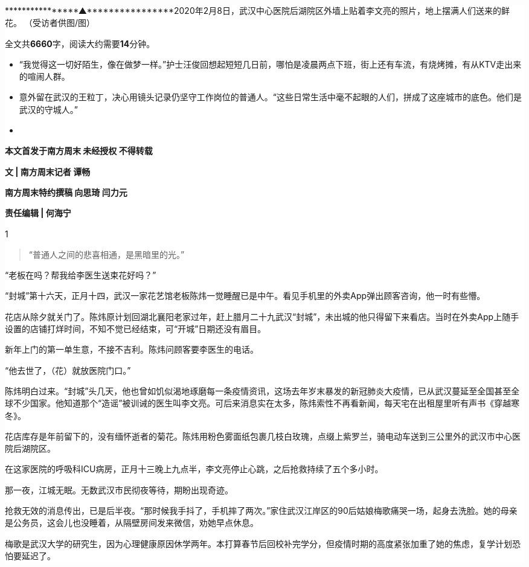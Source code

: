 ****************▲****************2020年2月8日，武汉中心医院后湖院区外墙上贴着李文亮的照片，地上摆满人们送来的鲜花。 （受访者供图/图）

  

全文共**6660**字，阅读大约需要**14**分钟。

*   “我觉得这一切好陌生，像在做梦一样。”护士汪俊回想起短短几日前，哪怕是凌晨两点下班，街上还有车流，有烧烤摊，有从KTV走出来的喧闹人群。  
    

*   意外留在武汉的王粒丁，决心用镜头记录仍坚守工作岗位的普通人。“这些日常生活中毫不起眼的人们，拼成了这座城市的底色。他们是武汉的守城人。”
    
*     
    

**本文首发于南方周末 未经授权 不得转载**

**文 | 南方周末记者 谭畅**

**南方周末特约撰稿 向思琦 闫力元**

**责任编辑 | 何海宁**

  

1

  

> “普通人之间的悲喜相通，是黑暗里的光。”

  

“老板在吗？帮我给李医生送束花好吗？”

  

“封城”第十六天，正月十四，武汉一家花艺馆老板陈炜一觉睡醒已是中午。看见手机里的外卖App弹出顾客咨询，他一时有些懵。

  

花店从除夕就关门了。陈炜原计划回湖北襄阳老家过年，赶上腊月二十九武汉“封城”，未出城的他只得留下来看店。当时在外卖App上随手设置的店铺打烊时间，不知不觉已经结束，可“开城”日期还没有眉目。

  

新年上门的第一单生意，不接不吉利。陈炜问顾客要李医生的电话。

  

“他去世了，（花）就放医院门口。”

  

陈炜明白过来。“封城”头几天，他也曾如饥似渴地琢磨每一条疫情资讯，这场去年岁末暴发的新冠肺炎大疫情，已从武汉蔓延至全国甚至全球不少国家。他知道那个“造谣”被训诫的医生叫李文亮。可后来消息实在太多，陈炜索性不再看新闻，每天宅在出租屋里听有声书《穿越寒冬》。

  

花店库存是年前留下的，没有缅怀逝者的菊花。陈炜用粉色雾面纸包裹几枝白玫瑰，点缀上紫罗兰，骑电动车送到三公里外的武汉市中心医院后湖院区。

  

在这家医院的呼吸科ICU病房，正月十三晚上九点半，李文亮停止心跳，之后抢救持续了五个多小时。

  

那一夜，江城无眠。无数武汉市民彻夜等待，期盼出现奇迹。

  

抢救无效的消息传出，已是后半夜。“那时候我手抖了，手机摔了两次。”家住武汉江岸区的90后姑娘梅歌痛哭一场，起身去洗脸。她的母亲是公务员，这会儿也没睡着，从隔壁房间发来微信，劝她早点休息。

  

梅歌是武汉大学的研究生，因为心理健康原因休学两年。本打算春节后回校补完学分，但疫情时期的高度紧张加重了她的焦虑，复学计划恐怕要延迟了。
